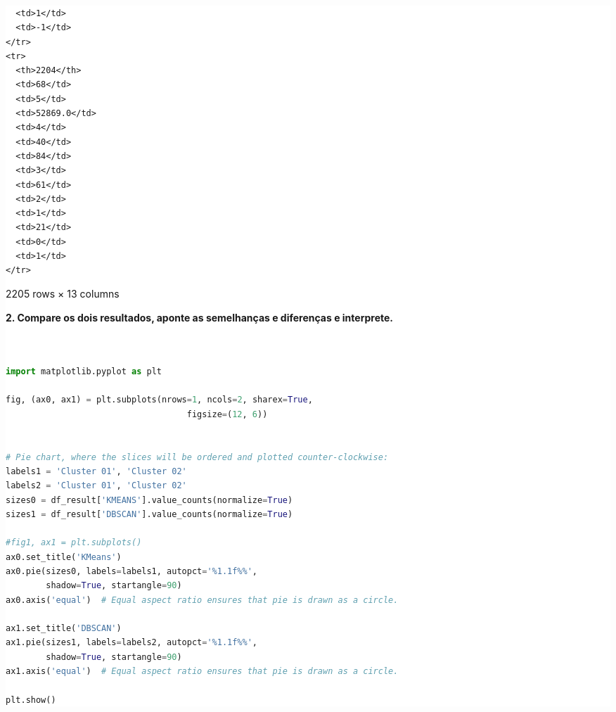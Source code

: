       <td>1</td>
      <td>-1</td>
    </tr>
    <tr>
      <th>2204</th>
      <td>68</td>
      <td>5</td>
      <td>52869.0</td>
      <td>4</td>
      <td>40</td>
      <td>84</td>
      <td>3</td>
      <td>61</td>
      <td>2</td>
      <td>1</td>
      <td>21</td>
      <td>0</td>
      <td>1</td>
    </tr>
  </tbody>
</table>
<p>2205 rows × 13 columns</p>
</div>



**2. Compare os dois resultados, aponte as semelhanças e diferenças e interprete.**


```python


import matplotlib.pyplot as plt

fig, (ax0, ax1) = plt.subplots(nrows=1, ncols=2, sharex=True,
                                    figsize=(12, 6))


# Pie chart, where the slices will be ordered and plotted counter-clockwise:
labels1 = 'Cluster 01', 'Cluster 02' 
labels2 = 'Cluster 01', 'Cluster 02'
sizes0 = df_result['KMEANS'].value_counts(normalize=True)
sizes1 = df_result['DBSCAN'].value_counts(normalize=True)

#fig1, ax1 = plt.subplots()
ax0.set_title('KMeans')
ax0.pie(sizes0, labels=labels1, autopct='%1.1f%%',
        shadow=True, startangle=90)
ax0.axis('equal')  # Equal aspect ratio ensures that pie is drawn as a circle.

ax1.set_title('DBSCAN')
ax1.pie(sizes1, labels=labels2, autopct='%1.1f%%',
        shadow=True, startangle=90)
ax1.axis('equal')  # Equal aspect ratio ensures that pie is drawn as a circle.

plt.show()

```
